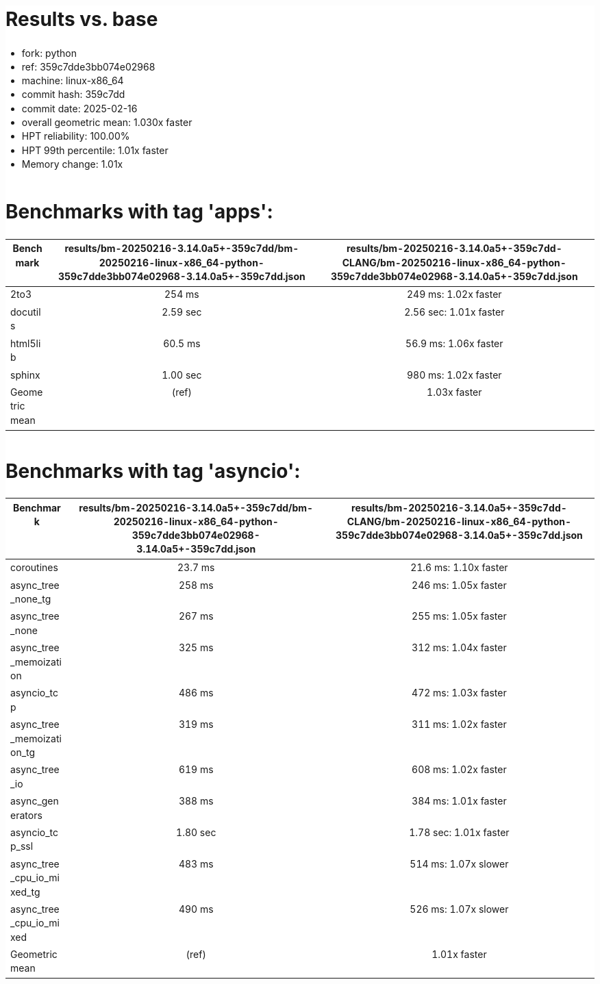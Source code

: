 # Results vs. base

- fork: python
- ref: 359c7dde3bb074e02968
- machine: linux-x86_64
- commit hash: 359c7dd
- commit date: 2025-02-16
- overall geometric mean: 1.030x faster
- HPT reliability: 100.00%
- HPT 99th percentile: 1.01x faster
- Memory change: 1.01x

Benchmarks with tag 'apps':
===========================

| Benchmark      | results/bm-20250216-3.14.0a5+-359c7dd/bm-20250216-linux-x86_64-python-359c7dde3bb074e02968-3.14.0a5+-359c7dd.json | results/bm-20250216-3.14.0a5+-359c7dd-CLANG/bm-20250216-linux-x86_64-python-359c7dde3bb074e02968-3.14.0a5+-359c7dd.json |
|----------------|:-----------------------------------------------------------------------------------------------------------------:|:-----------------------------------------------------------------------------------------------------------------------:|
| 2to3           | 254 ms                                                                                                            | 249 ms: 1.02x faster                                                                                                    |
| docutils       | 2.59 sec                                                                                                          | 2.56 sec: 1.01x faster                                                                                                  |
| html5lib       | 60.5 ms                                                                                                           | 56.9 ms: 1.06x faster                                                                                                   |
| sphinx         | 1.00 sec                                                                                                          | 980 ms: 1.02x faster                                                                                                    |
| Geometric mean | (ref)                                                                                                             | 1.03x faster                                                                                                            |

Benchmarks with tag 'asyncio':
==============================

| Benchmark                  | results/bm-20250216-3.14.0a5+-359c7dd/bm-20250216-linux-x86_64-python-359c7dde3bb074e02968-3.14.0a5+-359c7dd.json | results/bm-20250216-3.14.0a5+-359c7dd-CLANG/bm-20250216-linux-x86_64-python-359c7dde3bb074e02968-3.14.0a5+-359c7dd.json |
|----------------------------|:-----------------------------------------------------------------------------------------------------------------:|:-----------------------------------------------------------------------------------------------------------------------:|
| coroutines                 | 23.7 ms                                                                                                           | 21.6 ms: 1.10x faster                                                                                                   |
| async_tree_none_tg         | 258 ms                                                                                                            | 246 ms: 1.05x faster                                                                                                    |
| async_tree_none            | 267 ms                                                                                                            | 255 ms: 1.05x faster                                                                                                    |
| async_tree_memoization     | 325 ms                                                                                                            | 312 ms: 1.04x faster                                                                                                    |
| asyncio_tcp                | 486 ms                                                                                                            | 472 ms: 1.03x faster                                                                                                    |
| async_tree_memoization_tg  | 319 ms                                                                                                            | 311 ms: 1.02x faster                                                                                                    |
| async_tree_io              | 619 ms                                                                                                            | 608 ms: 1.02x faster                                                                                                    |
| async_generators           | 388 ms                                                                                                            | 384 ms: 1.01x faster                                                                                                    |
| asyncio_tcp_ssl            | 1.80 sec                                                                                                          | 1.78 sec: 1.01x faster                                                                                                  |
| async_tree_cpu_io_mixed_tg | 483 ms                                                                                                            | 514 ms: 1.07x slower                                                                                                    |
| async_tree_cpu_io_mixed    | 490 ms                                                                                                            | 526 ms: 1.07x slower                                                                                                    |
| Geometric mean             | (ref)                                                                                                             | 1.01x faster                                                                                                            |
